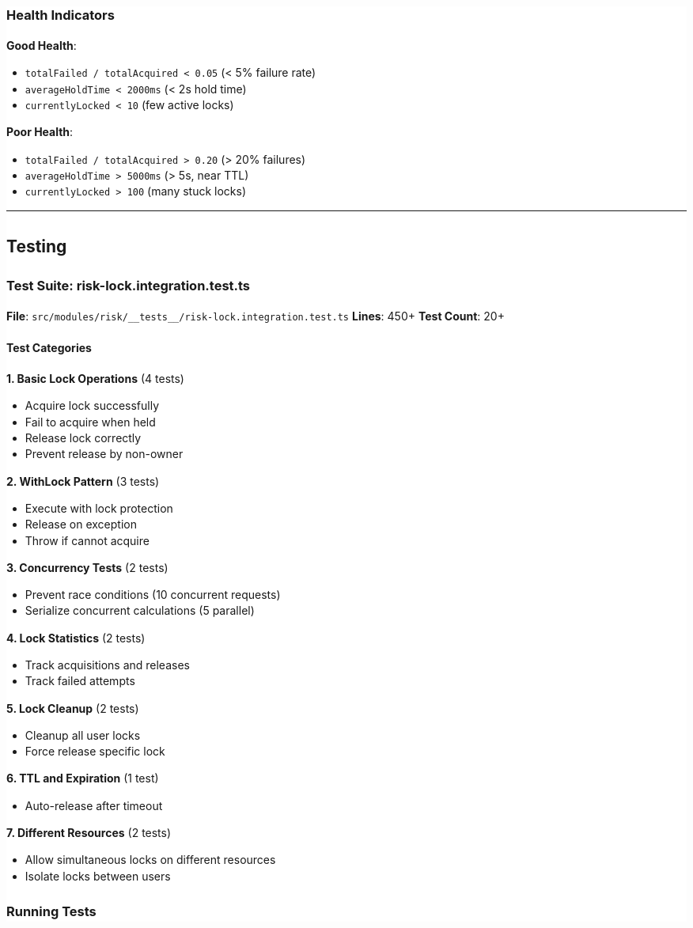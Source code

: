 ### Health Indicators

**Good Health**:
- `totalFailed / totalAcquired < 0.05` (< 5% failure rate)
- `averageHoldTime < 2000ms` (< 2s hold time)
- `currentlyLocked < 10` (few active locks)

**Poor Health**:
- `totalFailed / totalAcquired > 0.20` (> 20% failures)
- `averageHoldTime > 5000ms` (> 5s, near TTL)
- `currentlyLocked > 100` (many stuck locks)

---

## Testing

### Test Suite: risk-lock.integration.test.ts

**File**: `src/modules/risk/__tests__/risk-lock.integration.test.ts`
**Lines**: 450+
**Test Count**: 20+

#### Test Categories

**1. Basic Lock Operations** (4 tests)
- Acquire lock successfully
- Fail to acquire when held
- Release lock correctly
- Prevent release by non-owner

**2. WithLock Pattern** (3 tests)
- Execute with lock protection
- Release on exception
- Throw if cannot acquire

**3. Concurrency Tests** (2 tests)
- Prevent race conditions (10 concurrent requests)
- Serialize concurrent calculations (5 parallel)

**4. Lock Statistics** (2 tests)
- Track acquisitions and releases
- Track failed attempts

**5. Lock Cleanup** (2 tests)
- Cleanup all user locks
- Force release specific lock

**6. TTL and Expiration** (1 test)
- Auto-release after timeout

**7. Different Resources** (2 tests)
- Allow simultaneous locks on different resources
- Isolate locks between users

### Running Tests
